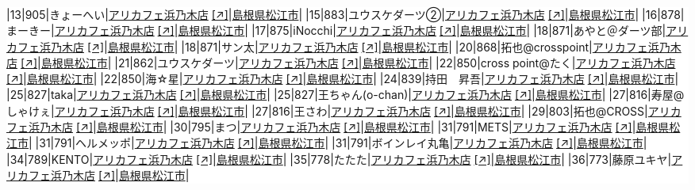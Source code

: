 |13|905|<span class="rank-name-dl">きょーへい</span>|<a href="/darts/rank/shops/43b81a34bd8e02af0d9b047a20a7ba1e.html">アリカフェ浜乃木店</a> <a href="https://search.dartslive.com/jp/shop/43b81a34bd8e02af0d9b047a20a7ba1e">[↗]</a>|<a href="/darts/rank/島根県/松江市">島根県松江市</a>|
|15|883|<span class="rank-name-dl">ユウスケダーツ②</span>|<a href="/darts/rank/shops/43b81a34bd8e02af0d9b047a20a7ba1e.html">アリカフェ浜乃木店</a> <a href="https://search.dartslive.com/jp/shop/43b81a34bd8e02af0d9b047a20a7ba1e">[↗]</a>|<a href="/darts/rank/島根県/松江市">島根県松江市</a>|
|16|878|<span class="rank-name-dl">まーきー</span>|<a href="/darts/rank/shops/43b81a34bd8e02af0d9b047a20a7ba1e.html">アリカフェ浜乃木店</a> <a href="https://search.dartslive.com/jp/shop/43b81a34bd8e02af0d9b047a20a7ba1e">[↗]</a>|<a href="/darts/rank/島根県/松江市">島根県松江市</a>|
|17|875|<span class="rank-name-dl">iNocchi</span>|<a href="/darts/rank/shops/43b81a34bd8e02af0d9b047a20a7ba1e.html">アリカフェ浜乃木店</a> <a href="https://search.dartslive.com/jp/shop/43b81a34bd8e02af0d9b047a20a7ba1e">[↗]</a>|<a href="/darts/rank/島根県/松江市">島根県松江市</a>|
|18|871|<span class="rank-name-dl">あやと＠ダーツ部</span>|<a href="/darts/rank/shops/43b81a34bd8e02af0d9b047a20a7ba1e.html">アリカフェ浜乃木店</a> <a href="https://search.dartslive.com/jp/shop/43b81a34bd8e02af0d9b047a20a7ba1e">[↗]</a>|<a href="/darts/rank/島根県/松江市">島根県松江市</a>|
|18|871|<span class="rank-name-dl">サン太</span>|<a href="/darts/rank/shops/43b81a34bd8e02af0d9b047a20a7ba1e.html">アリカフェ浜乃木店</a> <a href="https://search.dartslive.com/jp/shop/43b81a34bd8e02af0d9b047a20a7ba1e">[↗]</a>|<a href="/darts/rank/島根県/松江市">島根県松江市</a>|
|20|868|<span class="rank-name-dl">拓也@crosspoint</span>|<a href="/darts/rank/shops/43b81a34bd8e02af0d9b047a20a7ba1e.html">アリカフェ浜乃木店</a> <a href="https://search.dartslive.com/jp/shop/43b81a34bd8e02af0d9b047a20a7ba1e">[↗]</a>|<a href="/darts/rank/島根県/松江市">島根県松江市</a>|
|21|862|<span class="rank-name-dl">ユウスケダーツ</span>|<a href="/darts/rank/shops/43b81a34bd8e02af0d9b047a20a7ba1e.html">アリカフェ浜乃木店</a> <a href="https://search.dartslive.com/jp/shop/43b81a34bd8e02af0d9b047a20a7ba1e">[↗]</a>|<a href="/darts/rank/島根県/松江市">島根県松江市</a>|
|22|850|<span class="rank-name-dl">cross point@たく</span>|<a href="/darts/rank/shops/43b81a34bd8e02af0d9b047a20a7ba1e.html">アリカフェ浜乃木店</a> <a href="https://search.dartslive.com/jp/shop/43b81a34bd8e02af0d9b047a20a7ba1e">[↗]</a>|<a href="/darts/rank/島根県/松江市">島根県松江市</a>|
|22|850|<span class="rank-name-dl">海☆星</span>|<a href="/darts/rank/shops/43b81a34bd8e02af0d9b047a20a7ba1e.html">アリカフェ浜乃木店</a> <a href="https://search.dartslive.com/jp/shop/43b81a34bd8e02af0d9b047a20a7ba1e">[↗]</a>|<a href="/darts/rank/島根県/松江市">島根県松江市</a>|
|24|839|<span class="rank-name-dl">持田　昇吾</span>|<a href="/darts/rank/shops/43b81a34bd8e02af0d9b047a20a7ba1e.html">アリカフェ浜乃木店</a> <a href="https://search.dartslive.com/jp/shop/43b81a34bd8e02af0d9b047a20a7ba1e">[↗]</a>|<a href="/darts/rank/島根県/松江市">島根県松江市</a>|
|25|827|<span class="rank-name-dl">taka</span>|<a href="/darts/rank/shops/43b81a34bd8e02af0d9b047a20a7ba1e.html">アリカフェ浜乃木店</a> <a href="https://search.dartslive.com/jp/shop/43b81a34bd8e02af0d9b047a20a7ba1e">[↗]</a>|<a href="/darts/rank/島根県/松江市">島根県松江市</a>|
|25|827|<span class="rank-name-dl">王ちゃん(o-chan)</span>|<a href="/darts/rank/shops/43b81a34bd8e02af0d9b047a20a7ba1e.html">アリカフェ浜乃木店</a> <a href="https://search.dartslive.com/jp/shop/43b81a34bd8e02af0d9b047a20a7ba1e">[↗]</a>|<a href="/darts/rank/島根県/松江市">島根県松江市</a>|
|27|816|<span class="rank-name-dl">寿屋@しゃけぇ</span>|<a href="/darts/rank/shops/43b81a34bd8e02af0d9b047a20a7ba1e.html">アリカフェ浜乃木店</a> <a href="https://search.dartslive.com/jp/shop/43b81a34bd8e02af0d9b047a20a7ba1e">[↗]</a>|<a href="/darts/rank/島根県/松江市">島根県松江市</a>|
|27|816|<span class="rank-name-dl">王さわ</span>|<a href="/darts/rank/shops/43b81a34bd8e02af0d9b047a20a7ba1e.html">アリカフェ浜乃木店</a> <a href="https://search.dartslive.com/jp/shop/43b81a34bd8e02af0d9b047a20a7ba1e">[↗]</a>|<a href="/darts/rank/島根県/松江市">島根県松江市</a>|
|29|803|<span class="rank-name-dl">拓也@CROSS</span>|<a href="/darts/rank/shops/43b81a34bd8e02af0d9b047a20a7ba1e.html">アリカフェ浜乃木店</a> <a href="https://search.dartslive.com/jp/shop/43b81a34bd8e02af0d9b047a20a7ba1e">[↗]</a>|<a href="/darts/rank/島根県/松江市">島根県松江市</a>|
|30|795|<span class="rank-name-dl">まつ</span>|<a href="/darts/rank/shops/43b81a34bd8e02af0d9b047a20a7ba1e.html">アリカフェ浜乃木店</a> <a href="https://search.dartslive.com/jp/shop/43b81a34bd8e02af0d9b047a20a7ba1e">[↗]</a>|<a href="/darts/rank/島根県/松江市">島根県松江市</a>|
|31|791|<span class="rank-name-dl">METS</span>|<a href="/darts/rank/shops/43b81a34bd8e02af0d9b047a20a7ba1e.html">アリカフェ浜乃木店</a> <a href="https://search.dartslive.com/jp/shop/43b81a34bd8e02af0d9b047a20a7ba1e">[↗]</a>|<a href="/darts/rank/島根県/松江市">島根県松江市</a>|
|31|791|<span class="rank-name-dl">ヘルメッポ</span>|<a href="/darts/rank/shops/43b81a34bd8e02af0d9b047a20a7ba1e.html">アリカフェ浜乃木店</a> <a href="https://search.dartslive.com/jp/shop/43b81a34bd8e02af0d9b047a20a7ba1e">[↗]</a>|<a href="/darts/rank/島根県/松江市">島根県松江市</a>|
|31|791|<span class="rank-name-dl">ボインレイ丸亀</span>|<a href="/darts/rank/shops/43b81a34bd8e02af0d9b047a20a7ba1e.html">アリカフェ浜乃木店</a> <a href="https://search.dartslive.com/jp/shop/43b81a34bd8e02af0d9b047a20a7ba1e">[↗]</a>|<a href="/darts/rank/島根県/松江市">島根県松江市</a>|
|34|789|<span class="rank-name-dl">KENTO</span>|<a href="/darts/rank/shops/43b81a34bd8e02af0d9b047a20a7ba1e.html">アリカフェ浜乃木店</a> <a href="https://search.dartslive.com/jp/shop/43b81a34bd8e02af0d9b047a20a7ba1e">[↗]</a>|<a href="/darts/rank/島根県/松江市">島根県松江市</a>|
|35|778|<span class="rank-name-dl">たたた</span>|<a href="/darts/rank/shops/43b81a34bd8e02af0d9b047a20a7ba1e.html">アリカフェ浜乃木店</a> <a href="https://search.dartslive.com/jp/shop/43b81a34bd8e02af0d9b047a20a7ba1e">[↗]</a>|<a href="/darts/rank/島根県/松江市">島根県松江市</a>|
|36|773|<span class="rank-name-dl">藤原ユキヤ</span>|<a href="/darts/rank/shops/43b81a34bd8e02af0d9b047a20a7ba1e.html">アリカフェ浜乃木店</a> <a href="https://search.dartslive.com/jp/shop/43b81a34bd8e02af0d9b047a20a7ba1e">[↗]</a>|<a href="/darts/rank/島根県/松江市">島根県松江市</a>|